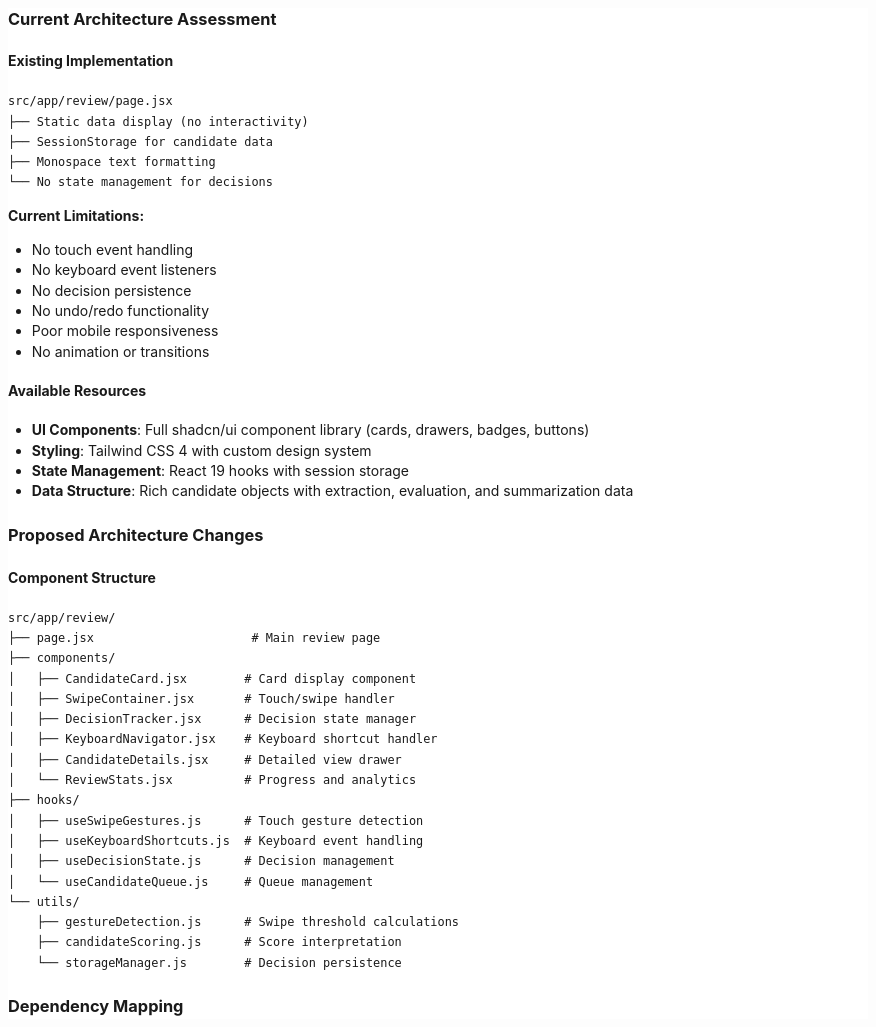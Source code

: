 ### Current Architecture Assessment

#### Existing Implementation

```
src/app/review/page.jsx
├── Static data display (no interactivity)
├── SessionStorage for candidate data
├── Monospace text formatting
└── No state management for decisions
```

**Current Limitations:**

- No touch event handling
- No keyboard event listeners
- No decision persistence
- No undo/redo functionality
- Poor mobile responsiveness
- No animation or transitions

#### Available Resources

- **UI Components**: Full shadcn/ui component library (cards, drawers, badges, buttons)
- **Styling**: Tailwind CSS 4 with custom design system
- **State Management**: React 19 hooks with session storage
- **Data Structure**: Rich candidate objects with extraction, evaluation, and summarization data

### Proposed Architecture Changes

#### Component Structure

```
src/app/review/
├── page.jsx                      # Main review page
├── components/
│   ├── CandidateCard.jsx        # Card display component
│   ├── SwipeContainer.jsx       # Touch/swipe handler
│   ├── DecisionTracker.jsx      # Decision state manager
│   ├── KeyboardNavigator.jsx    # Keyboard shortcut handler
│   ├── CandidateDetails.jsx     # Detailed view drawer
│   └── ReviewStats.jsx          # Progress and analytics
├── hooks/
│   ├── useSwipeGestures.js      # Touch gesture detection
│   ├── useKeyboardShortcuts.js  # Keyboard event handling
│   ├── useDecisionState.js      # Decision management
│   └── useCandidateQueue.js     # Queue management
└── utils/
    ├── gestureDetection.js      # Swipe threshold calculations
    ├── candidateScoring.js      # Score interpretation
    └── storageManager.js        # Decision persistence
```

### Dependency Mapping
